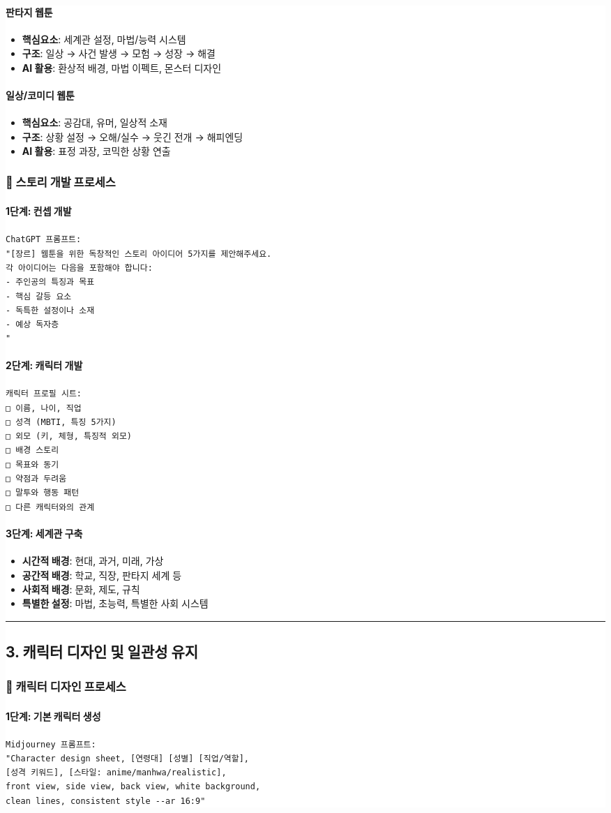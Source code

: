 #### 판타지 웹툰  
- **핵심요소**: 세계관 설정, 마법/능력 시스템
- **구조**: 일상 → 사건 발생 → 모험 → 성장 → 해결
- **AI 활용**: 환상적 배경, 마법 이펙트, 몬스터 디자인

#### 일상/코미디 웹툰
- **핵심요소**: 공감대, 유머, 일상적 소재
- **구조**: 상황 설정 → 오해/실수 → 웃긴 전개 → 해피엔딩
- **AI 활용**: 표정 과장, 코믹한 상황 연출

### 📝 스토리 개발 프로세스

#### 1단계: 컨셉 개발
```
ChatGPT 프롬프트:
"[장르] 웹툰을 위한 독창적인 스토리 아이디어 5가지를 제안해주세요.
각 아이디어는 다음을 포함해야 합니다:
- 주인공의 특징과 목표
- 핵심 갈등 요소
- 독특한 설정이나 소재
- 예상 독자층
"
```

#### 2단계: 캐릭터 개발
```
캐릭터 프로필 시트:
□ 이름, 나이, 직업
□ 성격 (MBTI, 특징 5가지)
□ 외모 (키, 체형, 특징적 외모)
□ 배경 스토리
□ 목표와 동기
□ 약점과 두려움
□ 말투와 행동 패턴
□ 다른 캐릭터와의 관계
```

#### 3단계: 세계관 구축
- **시간적 배경**: 현대, 과거, 미래, 가상
- **공간적 배경**: 학교, 직장, 판타지 세계 등
- **사회적 배경**: 문화, 제도, 규칙
- **특별한 설정**: 마법, 초능력, 특별한 사회 시스템

---

## 3. 캐릭터 디자인 및 일관성 유지

### 🎨 캐릭터 디자인 프로세스

#### 1단계: 기본 캐릭터 생성
```
Midjourney 프롬프트:
"Character design sheet, [연령대] [성별] [직업/역할], 
[성격 키워드], [스타일: anime/manhwa/realistic], 
front view, side view, back view, white background, 
clean lines, consistent style --ar 16:9"
```

